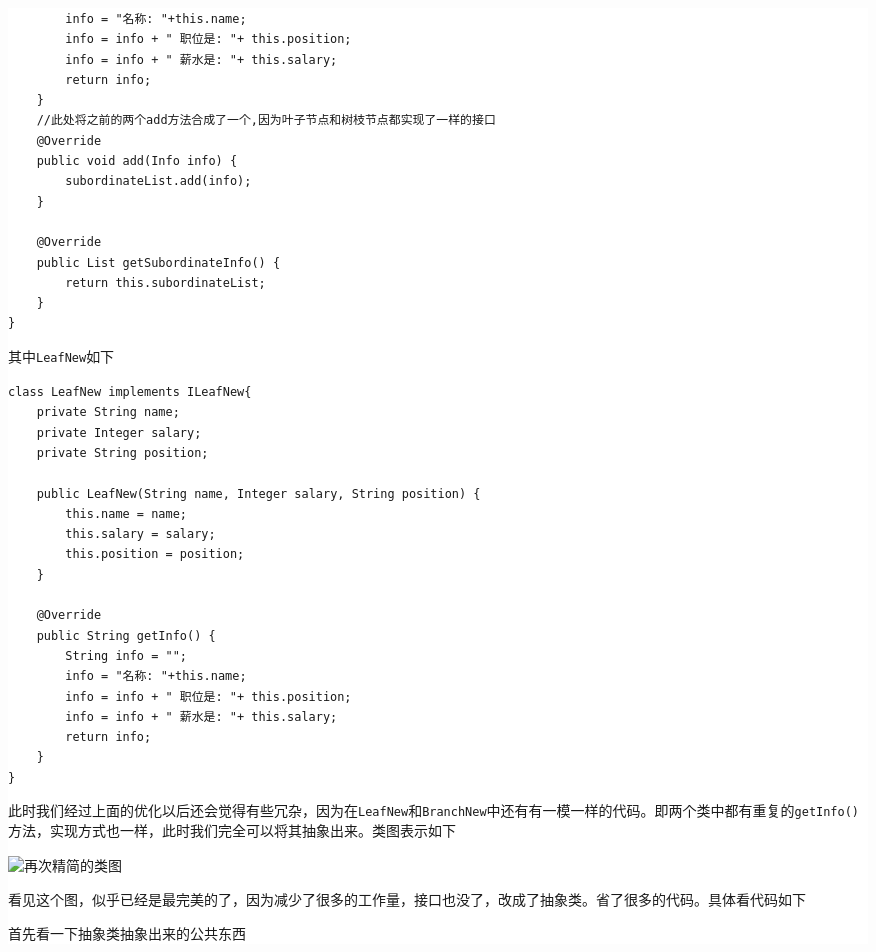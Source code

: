 ```
        info = "名称: "+this.name;
        info = info + " 职位是: "+ this.position;
        info = info + " 薪水是: "+ this.salary;
        return info;
    }
	//此处将之前的两个add方法合成了一个,因为叶子节点和树枝节点都实现了一样的接口
    @Override
    public void add(Info info) {
        subordinateList.add(info);
    }

    @Override
    public List getSubordinateInfo() {
        return this.subordinateList;
    }
}

```
其中`LeafNew`如下

```
class LeafNew implements ILeafNew{
    private String name;
    private Integer salary;
    private String position;

    public LeafNew(String name, Integer salary, String position) {
        this.name = name;
        this.salary = salary;
        this.position = position;
    }

    @Override
    public String getInfo() {
        String info = "";
        info = "名称: "+this.name;
        info = info + " 职位是: "+ this.position;
        info = info + " 薪水是: "+ this.salary;
        return info;
    }
}

```

此时我们经过上面的优化以后还会觉得有些冗杂，因为在`LeafNew`和`BranchNew`中还有有一模一样的代码。即两个类中都有重复的`getInfo()`方法，实现方式也一样，此时我们完全可以将其抽象出来。类图表示如下

![再次精简的类图](http://upload-images.jianshu.io/upload_images/13146186-83e1d0bd4acce32f?imageMogr2/auto-orient/strip%7CimageView2/2/w/1240)

看见这个图，似乎已经是最完美的了，因为减少了很多的工作量，接口也没了，改成了抽象类。省了很多的代码。具体看代码如下

首先看一下抽象类抽象出来的公共东西
